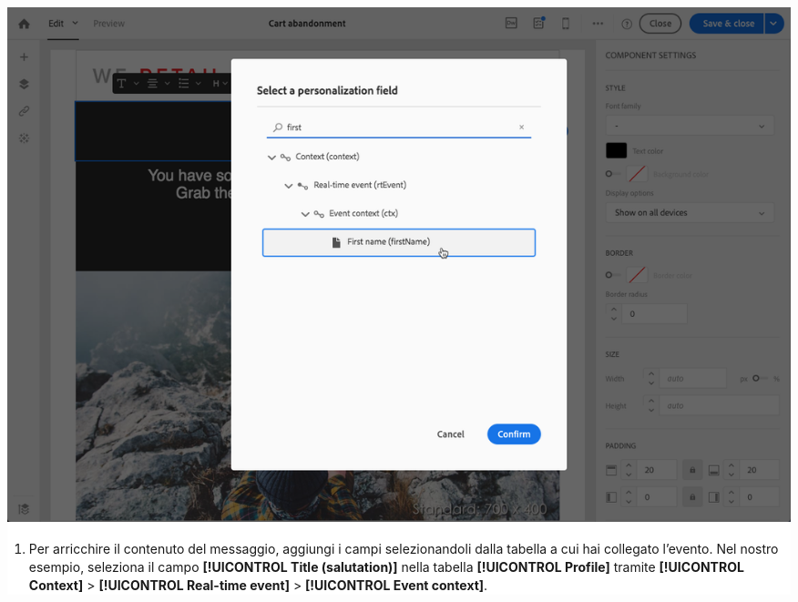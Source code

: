   ![](assets/message-center_7.png)

1. Per arricchire il contenuto del messaggio, aggiungi i campi selezionandoli dalla tabella a cui hai collegato l’evento. Nel nostro esempio, seleziona il campo **[!UICONTROL Title (salutation)]** nella tabella **[!UICONTROL Profile]** tramite **[!UICONTROL Context]** > **[!UICONTROL Real-time event]** > **[!UICONTROL Event context]**.
